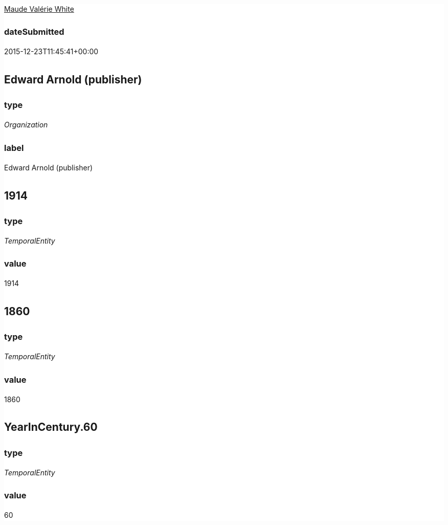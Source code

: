 
[Maude Valérie White](#Maude-Valérie-White)

### dateSubmitted


2015-12-23T11:45:41+00:00

## Edward Arnold (publisher)

### type


*Organization*

### label


Edward Arnold (publisher)

## 1914

### type


*TemporalEntity*

### value


1914

## 1860

### type


*TemporalEntity*

### value


1860

## YearInCentury.60

### type


*TemporalEntity*

### value


60
